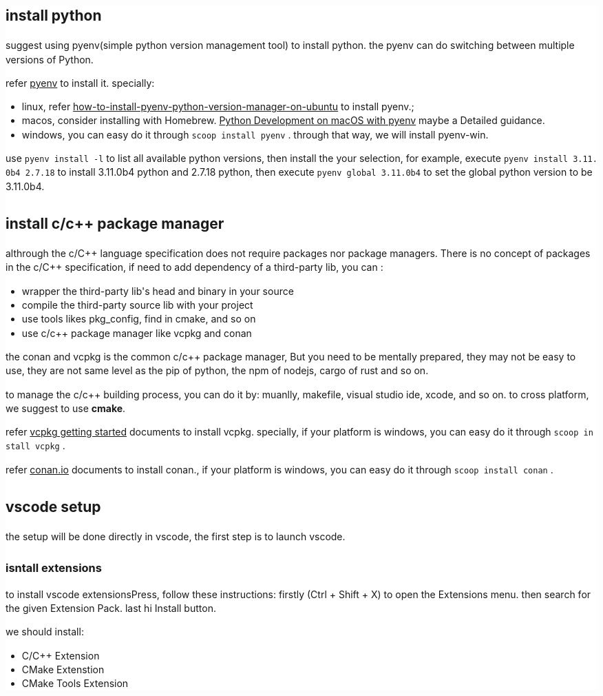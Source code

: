 ## install python

suggest using pyenv(simple python version management tool) to install python.  the pyenv can do switching between multiple versions of Python.

refer [pyenv](https://github.com/pyenv/pyenv) to install it. specially:

- linux, refer [how-to-install-pyenv-python-version-manager-on-ubuntu](https://brain2life.hashnode.dev/how-to-install-pyenv-python-version-manager-on-ubuntu-2004) to install pyenv.;
- macos, consider installing with Homebrew. [Python Development on macOS with pyenv](https://jordanthomasg.medium.com/python-development-on-macos-with-pyenv-2509c694a808) maybe a Detailed guidance.
- windows, you can easy do it through `scoop install pyenv` .  through that way, we will install pyenv-win.

use `pyenv install -l` to list all available python versions, then install the your selection, for example, execute `pyenv install 3.11.0b4 2.7.18` to install  3.11.0b4 python and 2.7.18 python, then execute `pyenv global 3.11.0b4` to set the global python version to be 3.11.0b4.



## install c/c++ package manager

althrough the c/C++ language specification does not require packages nor package managers. There is no concept of packages in the c/C++ specification, if need to add dependency of a third-party lib, you can :

- wrapper the third-party lib's head and binary in your source
- compile the third-party source lib with your project
- use tools likes pkg_config, find in cmake, and so on
- use c/c++ package manager like vcpkg and conan
  
the conan and vcpkg is the common c/c++ package manager, But you need to be mentally prepared, they may not be easy to use, they are not same level as the pip of python, the npm of nodejs, cargo of rust and so on.

to manage the c/c++ building process, you can do it by: muanlly, makefile, visual studio ide, xcode, and so on. to cross platform, we suggest to use **cmake**. 

refer [vcpkg getting started](https://vcpkg.io/en/getting-started.html) documents to install vcpkg. specially, if your platform is windows, you can easy do it through `scoop install vcpkg` .

refer [conan.io](https://conan.io/) documents to install conan., if your platform is windows, you can easy do it through `scoop install conan` .

## vscode setup

the setup will be done directly in vscode, the first step is to launch vscode.

### isntall extensions
to install vscode extensionsPress, follow these instructions: firstly (Ctrl + Shift + X) to open the Extensions menu. then search for the given Extension Pack. last hi Install button.

we should install:
- C/C++ Extension
- CMake Extenstion
- CMake Tools Extension
